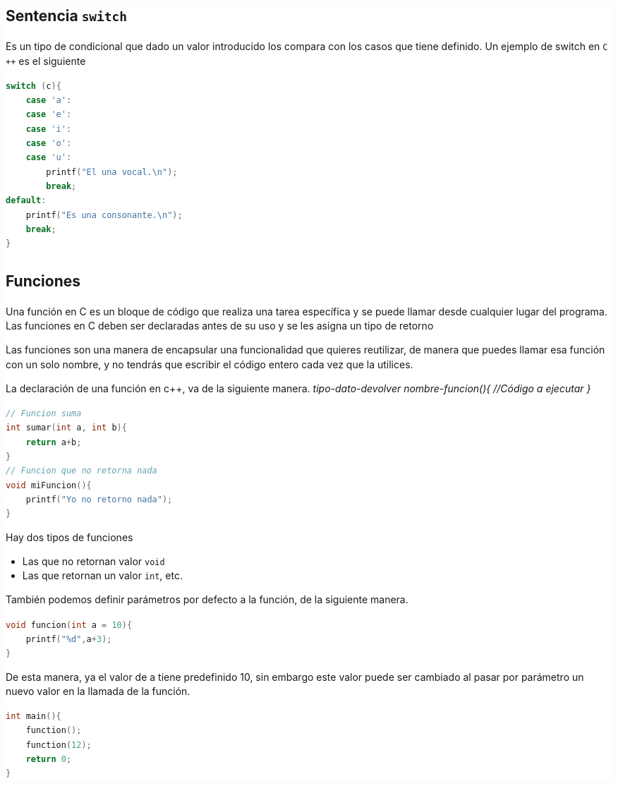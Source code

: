 
## Sentencia `switch`

Es un tipo de condicional que dado un valor introducido los compara con los casos que tiene definido. Un ejemplo de switch en `C++` es el siguiente

```cpp
switch (c){
    case 'a':
    case 'e':
    case 'i':
    case 'o':
    case 'u':	
        printf("El una vocal.\n");
        break;
default:
    printf("Es una consonante.\n");
    break;
}
```

## Funciones
Una función en C es un bloque de código que realiza una tarea específica y se puede llamar desde cualquier lugar del programa. Las funciones en C deben ser declaradas antes de su uso y se les asigna un tipo de retorno

Las funciones son una manera de encapsular una funcionalidad que quieres reutilizar, de manera que puedes llamar esa función con un solo nombre, y no tendrás que escribir el código entero cada vez que la utilices.

La declaración de una función en c++, va de la siguiente manera.
*tipo-dato-devolver nombre-funcion(){ //Código a ejecutar  }*

```cpp
// Funcion suma
int sumar(int a, int b){
	return a+b;
}
// Funcion que no retorna nada
void miFuncion(){
	printf("Yo no retorno nada");
}
```

Hay dos tipos de funciones
- Las que no retornan valor `void`
- Las que retornan un valor `int`, etc.

También podemos definir parámetros por defecto a la función, de la siguiente manera.
```cpp
void funcion(int a = 10){
    printf("%d",a+3);
}
```

De esta manera, ya el valor de a tiene predefinido 10, sin embargo este valor puede ser cambiado al pasar por parámetro un nuevo valor en la llamada de la función.
```cpp
int main(){
    function();
    function(12);
    return 0;
}
```
